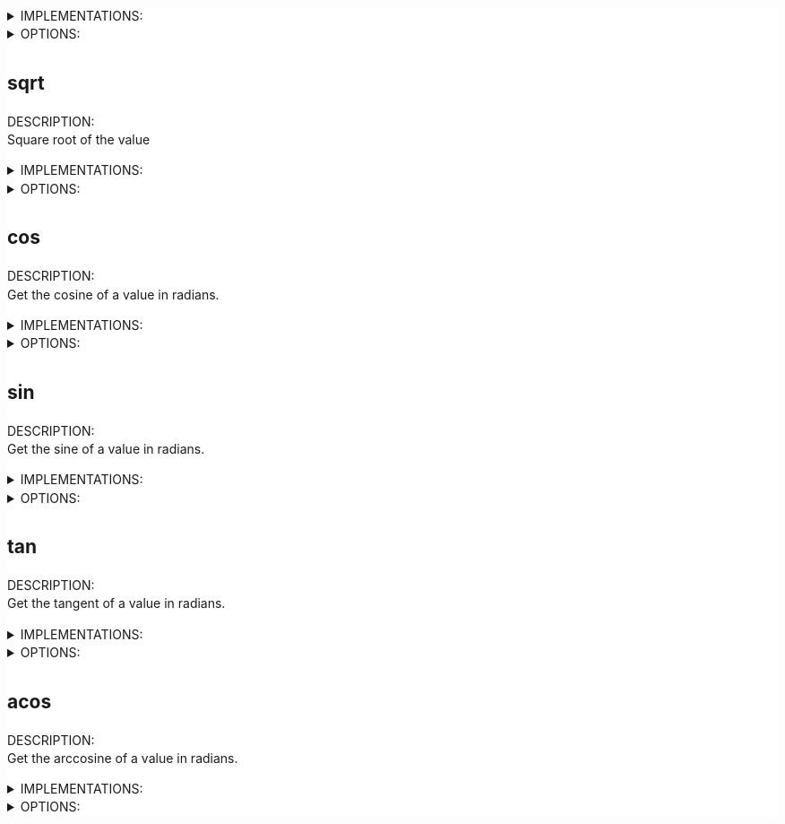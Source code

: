 <details><summary>IMPLEMENTATIONS:</summary></details>


<details><summary>OPTIONS:</summary></details>

## sqrt


DESCRIPTION:  
Square root of the value

<details><summary>IMPLEMENTATIONS:</summary></details>


<details><summary>OPTIONS:</summary></details>

## cos


DESCRIPTION:  
Get the cosine of a value in radians.

<details><summary>IMPLEMENTATIONS:</summary></details>


<details><summary>OPTIONS:</summary></details>

## sin


DESCRIPTION:  
Get the sine of a value in radians.

<details><summary>IMPLEMENTATIONS:</summary></details>


<details><summary>OPTIONS:</summary></details>

## tan


DESCRIPTION:  
Get the tangent of a value in radians.

<details><summary>IMPLEMENTATIONS:</summary></details>


<details><summary>OPTIONS:</summary></details>

## acos


DESCRIPTION:  
Get the arccosine of a value in radians.

<details><summary>IMPLEMENTATIONS:</summary></details>


<details><summary>OPTIONS:</summary></details>
